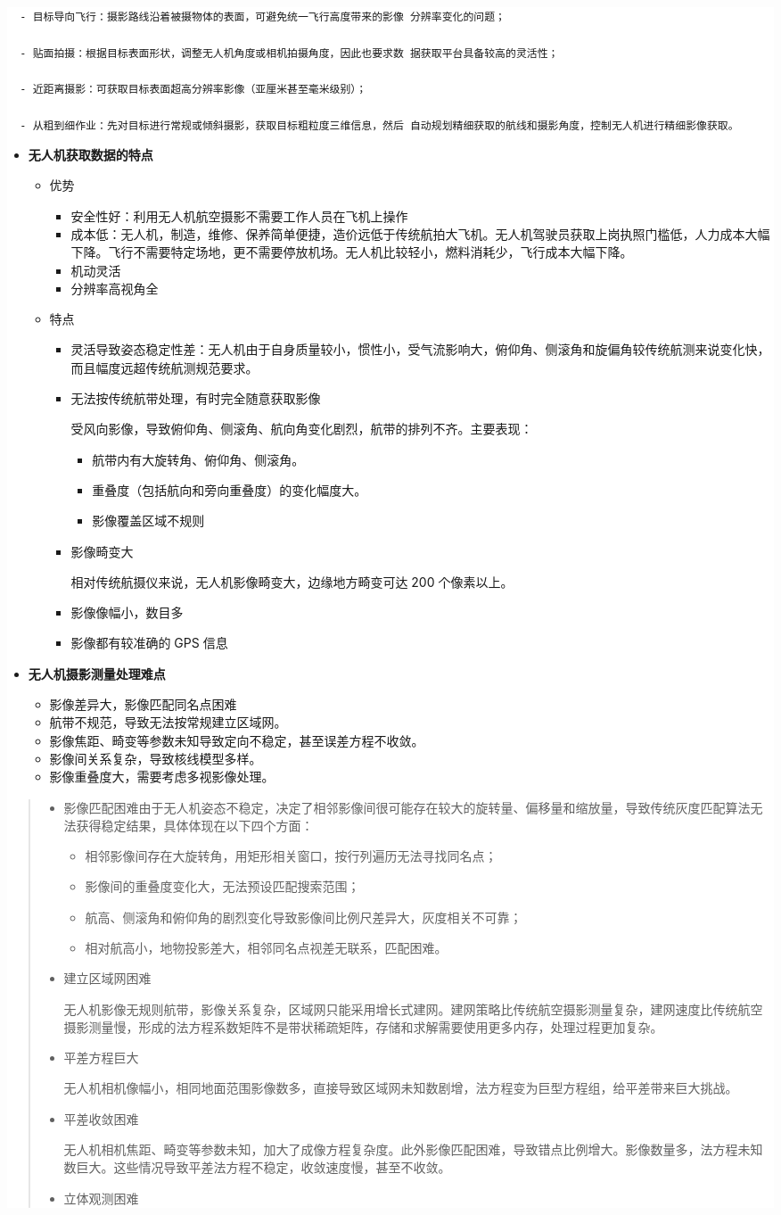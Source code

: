       - 目标导向飞行：摄影路线沿着被摄物体的表面，可避免统一飞行高度带来的影像 分辨率变化的问题；

      - 贴面拍摄：根据目标表面形状，调整无人机角度或相机拍摄角度，因此也要求数 据获取平台具备较高的灵活性； 

      - 近距离摄影：可获取目标表面超高分辨率影像（亚厘米甚至毫米级别）； 

      - 从粗到细作业：先对目标进行常规或倾斜摄影，获取目标粗粒度三维信息，然后 自动规划精细获取的航线和摄影角度，控制无人机进行精细影像获取。

- **无人机获取数据的特点**

  - 优势

    - 安全性好：利用无人机航空摄影不需要工作人员在飞机上操作
    - 成本低：无人机，制造，维修、保养简单便捷，造价远低于传统航拍大飞机。无人机驾驶员获取上岗执照门槛低，人力成本大幅下降。飞行不需要特定场地，更不需要停放机场。无人机比较轻小，燃料消耗少，飞行成本大幅下降。
    - 机动灵活
    - 分辨率高视角全

  - 特点

    - 灵活导致姿态稳定性差：无人机由于自身质量较小，惯性小，受气流影响大，俯仰角、侧滚角和旋偏角较传统航测来说变化快，而且幅度远超传统航测规范要求。

    - 无法按传统航带处理，有时完全随意获取影像

      受风向影像，导致俯仰角、侧滚角、航向角变化剧烈，航带的排列不齐。主要表现：

      - 航带内有大旋转角、俯仰角、侧滚角。

      - 重叠度（包括航向和旁向重叠度）的变化幅度大。

      - 影像覆盖区域不规则

    - 影像畸变大

      相对传统航摄仪来说，无人机影像畸变大，边缘地方畸变可达 200 个像素以上。

    - 影像像幅小，数目多

    - 影像都有较准确的 GPS 信息

- **无人机摄影测量处理难点**

  - 影像差异大，影像匹配同名点困难
  - 航带不规范，导致无法按常规建立区域网。
  - 影像焦距、畸变等参数未知导致定向不稳定，甚至误差方程不收敛。
  - 影像间关系复杂，导致核线模型多样。
  - 影像重叠度大，需要考虑多视影像处理。

> - 影像匹配困难由于无人机姿态不稳定，决定了相邻影像间很可能存在较大的旋转量、偏移量和缩放量，导致传统灰度匹配算法无法获得稳定结果，具体体现在以下四个方面：
>
>   - 相邻影像间存在大旋转角，用矩形相关窗口，按行列遍历无法寻找同名点；
>
>   - 影像间的重叠度变化大，无法预设匹配搜索范围；
>
>   - 航高、侧滚角和俯仰角的剧烈变化导致影像间比例尺差异大，灰度相关不可靠；
>
>   - 相对航高小，地物投影差大，相邻同名点视差无联系，匹配困难。
>
> - 建立区域网困难
>
>   无人机影像无规则航带，影像关系复杂，区域网只能采用增长式建网。建网策略比传统航空摄影测量复杂，建网速度比传统航空摄影测量慢，形成的法方程系数矩阵不是带状稀疏矩阵，存储和求解需要使用更多内存，处理过程更加复杂。
>
> - 平差方程巨大
>
>   无人机相机像幅小，相同地面范围影像数多，直接导致区域网未知数剧增，法方程变为巨型方程组，给平差带来巨大挑战。
>
> - 平差收敛困难
>
>   无人机相机焦距、畸变等参数未知，加大了成像方程复杂度。此外影像匹配困难，导致错点比例增大。影像数量多，法方程未知数巨大。这些情况导致平差法方程不稳定，收敛速度慢，甚至不收敛。
>
> - 立体观测困难
>